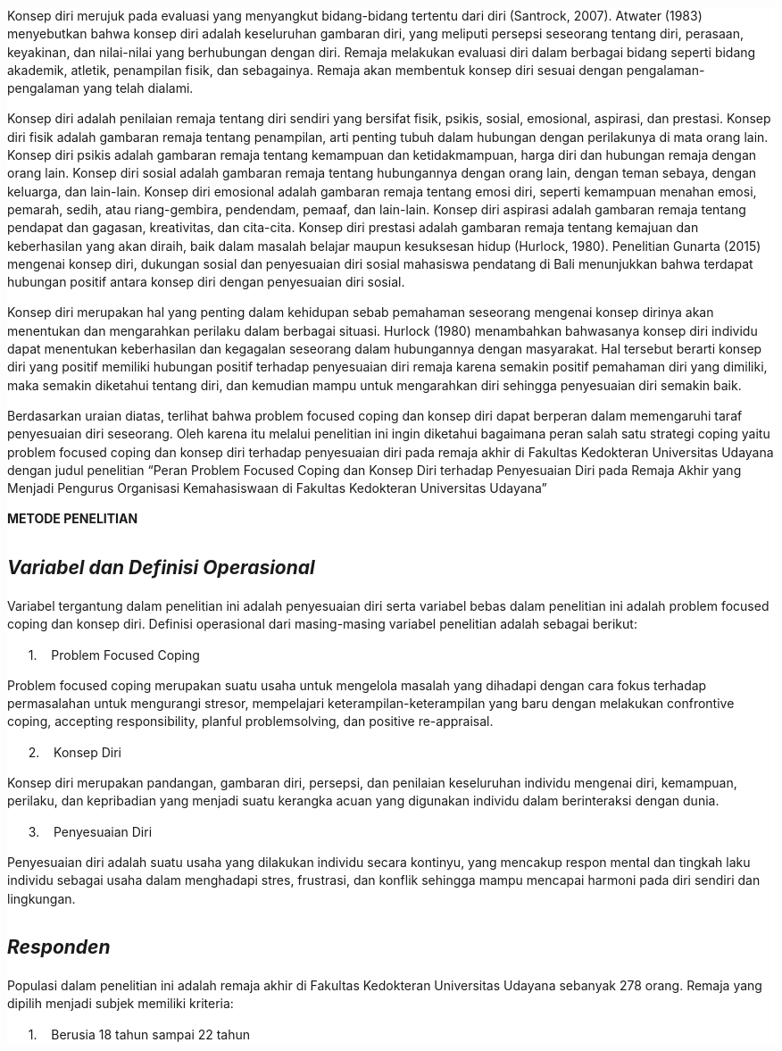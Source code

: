 <p><span class="font3">Konsep diri merujuk pada evaluasi yang menyangkut bidang-bidang tertentu dari diri (Santrock, 2007). Atwater (1983) menyebutkan bahwa konsep diri adalah keseluruhan gambaran diri, yang meliputi persepsi seseorang tentang diri, perasaan, keyakinan, dan nilai-nilai yang berhubungan dengan diri. Remaja melakukan evaluasi diri dalam berbagai bidang seperti bidang akademik, atletik, penampilan fisik, dan sebagainya. Remaja akan membentuk konsep diri sesuai dengan pengalaman-pengalaman yang telah dialami.</span></p>
<p><span class="font3">Konsep diri adalah penilaian remaja tentang diri sendiri yang bersifat fisik, psikis, sosial, emosional, aspirasi, dan prestasi. Konsep diri fisik adalah gambaran remaja tentang penampilan, arti penting tubuh dalam hubungan dengan perilakunya di mata orang lain. Konsep diri psikis adalah gambaran remaja tentang kemampuan dan ketidakmampuan, harga diri dan hubungan remaja dengan orang lain. Konsep diri sosial adalah gambaran remaja tentang hubungannya dengan orang lain, dengan teman sebaya, dengan keluarga, dan lain-lain. Konsep diri emosional adalah gambaran remaja tentang emosi diri, seperti kemampuan menahan emosi, pemarah, sedih, atau riang-gembira, pendendam, pemaaf, dan lain-lain. Konsep diri aspirasi adalah gambaran remaja tentang pendapat dan gagasan, kreativitas, dan cita-cita. Konsep diri prestasi adalah gambaran remaja tentang kemajuan dan keberhasilan yang akan diraih, baik dalam masalah belajar maupun kesuksesan hidup (Hurlock, 1980). Penelitian Gunarta (2015) mengenai konsep diri, dukungan sosial dan penyesuaian diri sosial mahasiswa pendatang di Bali menunjukkan bahwa terdapat hubungan positif antara konsep diri dengan penyesuaian diri sosial.</span></p>
<p><span class="font3">Konsep diri merupakan hal yang penting dalam kehidupan sebab pemahaman seseorang mengenai konsep dirinya akan menentukan dan mengarahkan perilaku dalam berbagai situasi. Hurlock (1980) menambahkan bahwasanya konsep diri individu dapat menentukan keberhasilan dan kegagalan seseorang dalam hubungannya dengan masyarakat. Hal tersebut berarti konsep diri yang positif memiliki hubungan positif terhadap penyesuaian diri remaja karena semakin positif pemahaman diri yang dimiliki, maka semakin diketahui tentang diri, dan kemudian mampu untuk mengarahkan diri sehingga penyesuaian diri semakin baik.</span></p>
<p><span class="font3">Berdasarkan uraian diatas, terlihat bahwa problem focused coping dan konsep diri dapat berperan dalam memengaruhi taraf penyesuaian diri seseorang. Oleh karena itu melalui penelitian ini ingin diketahui bagaimana peran salah satu strategi coping yaitu problem focused coping dan konsep diri terhadap penyesuaian diri pada remaja akhir di Fakultas Kedokteran Universitas Udayana dengan judul penelitian “Peran Problem Focused Coping dan Konsep Diri terhadap Penyesuaian Diri pada Remaja Akhir yang Menjadi Pengurus Organisasi Kemahasiswaan di Fakultas Kedokteran Universitas Udayana”</span></p>
<p><span class="font3" style="font-weight:bold;">METODE PENELITIAN</span></p>
<h2><a name="bookmark4"></a><span class="font3" style="font-weight:bold;font-style:italic;"><a name="bookmark5"></a>Variabel dan Definisi Operasional</span></h2>
<p><span class="font3">Variabel tergantung dalam penelitian ini adalah penyesuaian diri serta variabel bebas dalam penelitian ini adalah problem focused coping dan konsep diri. Definisi operasional dari masing-masing variabel penelitian adalah sebagai berikut:</span></p>
<ul style="list-style:none;"><li>
<p><span class="font3">1. &nbsp;&nbsp;&nbsp;Problem Focused Coping</span></p></li></ul>
<p><span class="font3">Problem focused coping merupakan suatu usaha untuk mengelola masalah yang dihadapi dengan cara fokus terhadap permasalahan untuk mengurangi stresor, mempelajari keterampilan-keterampilan yang baru dengan melakukan confrontive coping, accepting responsibility, planful problemsolving, dan positive re-appraisal.</span></p>
<ul style="list-style:none;"><li>
<p><span class="font3">2. &nbsp;&nbsp;&nbsp;Konsep Diri</span></p></li></ul>
<p><span class="font3">Konsep diri merupakan pandangan, gambaran diri, persepsi, dan penilaian keseluruhan individu mengenai diri, kemampuan, perilaku, dan kepribadian yang menjadi suatu kerangka acuan yang digunakan individu dalam berinteraksi dengan dunia.</span></p>
<ul style="list-style:none;"><li>
<p><span class="font3">3. &nbsp;&nbsp;&nbsp;Penyesuaian Diri</span></p></li></ul>
<p><span class="font3">Penyesuaian diri adalah suatu usaha yang dilakukan individu secara kontinyu, yang mencakup respon mental dan tingkah laku individu sebagai usaha dalam menghadapi stres, frustrasi, dan konflik sehingga mampu mencapai harmoni pada diri sendiri dan lingkungan.</span></p>
<h2><a name="bookmark6"></a><span class="font3" style="font-weight:bold;font-style:italic;"><a name="bookmark7"></a>Responden</span></h2>
<p><span class="font3">Populasi dalam penelitian ini adalah remaja akhir di Fakultas Kedokteran Universitas Udayana sebanyak 278 orang. Remaja yang dipilih menjadi subjek memiliki kriteria:</span></p>
<ul style="list-style:none;"><li>
<p><span class="font3">1. &nbsp;&nbsp;&nbsp;Berusia 18 tahun sampai 22 tahun</span></p></li>
<li>